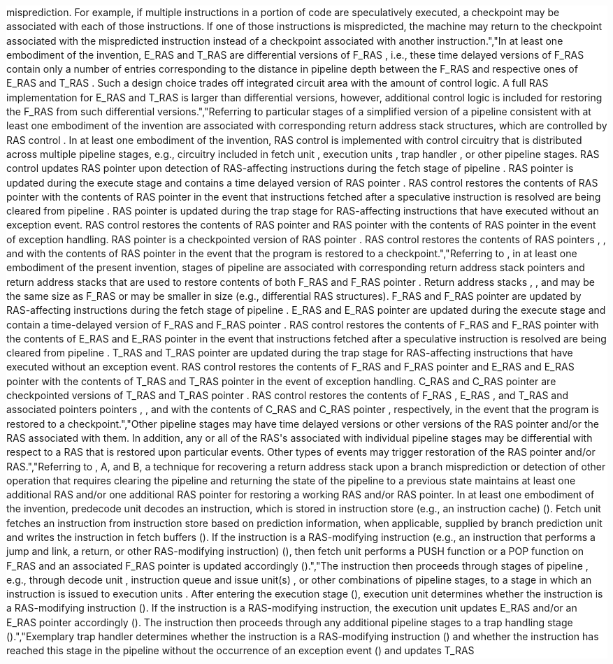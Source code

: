 misprediction. For example, if multiple instructions in a portion of code are speculatively executed, a checkpoint may be associated with each of those instructions. If one of those instructions is mispredicted, the machine may return to the checkpoint associated with the mispredicted instruction instead of a checkpoint associated with another instruction.","In at least one embodiment of the invention, E_RAS  and T_RAS  are differential versions of F_RAS , i.e., these time delayed versions of F_RAS  contain only a number of entries corresponding to the distance in pipeline depth between the F_RAS  and respective ones of E_RAS  and T_RAS . Such a design choice trades off integrated circuit area with the amount of control logic. A full RAS implementation for E_RAS  and T_RAS  is larger than differential versions, however, additional control logic is included for restoring the F_RAS  from such differential versions.","Referring to  particular stages of a simplified version of a pipeline consistent with at least one embodiment of the invention are associated with corresponding return address stack structures, which are controlled by RAS control . In at least one embodiment of the invention, RAS control  is implemented with control circuitry that is distributed across multiple pipeline stages, e.g., circuitry included in fetch unit , execution units , trap handler , or other pipeline stages. RAS control  updates RAS pointer  upon detection of RAS-affecting instructions during the fetch stage of pipeline . RAS pointer  is updated during the execute stage and contains a time delayed version of RAS pointer . RAS control  restores the contents of RAS pointer  with the contents of RAS pointer  in the event that instructions fetched after a speculative instruction is resolved are being cleared from pipeline . RAS pointer  is updated during the trap stage for RAS-affecting instructions that have executed without an exception event. RAS control  restores the contents of RAS pointer  and RAS pointer  with the contents of RAS pointer  in the event of exception handling. RAS pointer  is a checkpointed version of RAS pointer . RAS control  restores the contents of RAS pointers , , and  with the contents of RAS pointer  in the event that the program is restored to a checkpoint.","Referring to , in at least one embodiment of the present invention, stages of pipeline  are associated with corresponding return address stack pointers and return address stacks that are used to restore contents of both F_RAS  and F_RAS pointer . Return address stacks , , and  may be the same size as F_RAS  or may be smaller in size (e.g., differential RAS structures). F_RAS  and F_RAS pointer  are updated by RAS-affecting instructions during the fetch stage of pipeline . E_RAS  and E_RAS pointer  are updated during the execute stage and contain a time-delayed version of F_RAS  and F_RAS pointer . RAS control  restores the contents of F_RAS  and F_RAS pointer  with the contents of E_RAS  and E_RAS pointer  in the event that instructions fetched after a speculative instruction is resolved are being cleared from pipeline . T_RAS  and T_RAS pointer  are updated during the trap stage for RAS-affecting instructions that have executed without an exception event. RAS control  restores the contents of F_RAS  and F_RAS pointer  and E_RAS  and E_RAS pointer  with the contents of T_RAS  and T_RAS pointer  in the event of exception handling. C_RAS  and C_RAS pointer  are checkpointed versions of T_RAS  and T_RAS pointer . RAS control  restores the contents of F_RAS , E_RAS , and T_RAS  and associated pointers pointers , , and  with the contents of C_RAS  and C_RAS pointer , respectively, in the event that the program is restored to a checkpoint.","Other pipeline stages may have time delayed versions or other versions of the RAS pointer and\/or the RAS associated with them. In addition, any or all of the RAS's associated with individual pipeline stages may be differential with respect to a RAS that is restored upon particular events. Other types of events may trigger restoration of the RAS pointer and\/or RAS.","Referring to , A, and B, a technique for recovering a return address stack upon a branch misprediction or detection of other operation that requires clearing the pipeline and returning the state of the pipeline to a previous state maintains at least one additional RAS and\/or one additional RAS pointer for restoring a working RAS and\/or RAS pointer. In at least one embodiment of the invention, predecode unit  decodes an instruction, which is stored in instruction store (e.g., an instruction cache)  (). Fetch unit  fetches an instruction from instruction store  based on prediction information, when applicable, supplied by branch prediction unit  and writes the instruction in fetch buffers  (). If the instruction is a RAS-modifying instruction (e.g., an instruction that performs a jump and link, a return, or other RAS-modifying instruction) (), then fetch unit  performs a PUSH function or a POP function on F_RAS  and an associated F_RAS pointer is updated accordingly ().","The instruction then proceeds through stages of pipeline , e.g., through decode unit , instruction queue  and issue unit(s) , or other combinations of pipeline stages, to a stage in which an instruction is issued to execution units . After entering the execution stage (), execution unit  determines whether the instruction is a RAS-modifying instruction (). If the instruction is a RAS-modifying instruction, the execution unit  updates E_RAS  and\/or an E_RAS pointer accordingly (). The instruction then proceeds through any additional pipeline stages to a trap handling stage ().","Exemplary trap handler  determines whether the instruction is a RAS-modifying instruction () and whether the instruction has reached this stage in the pipeline without the occurrence of an exception event () and updates T_RAS